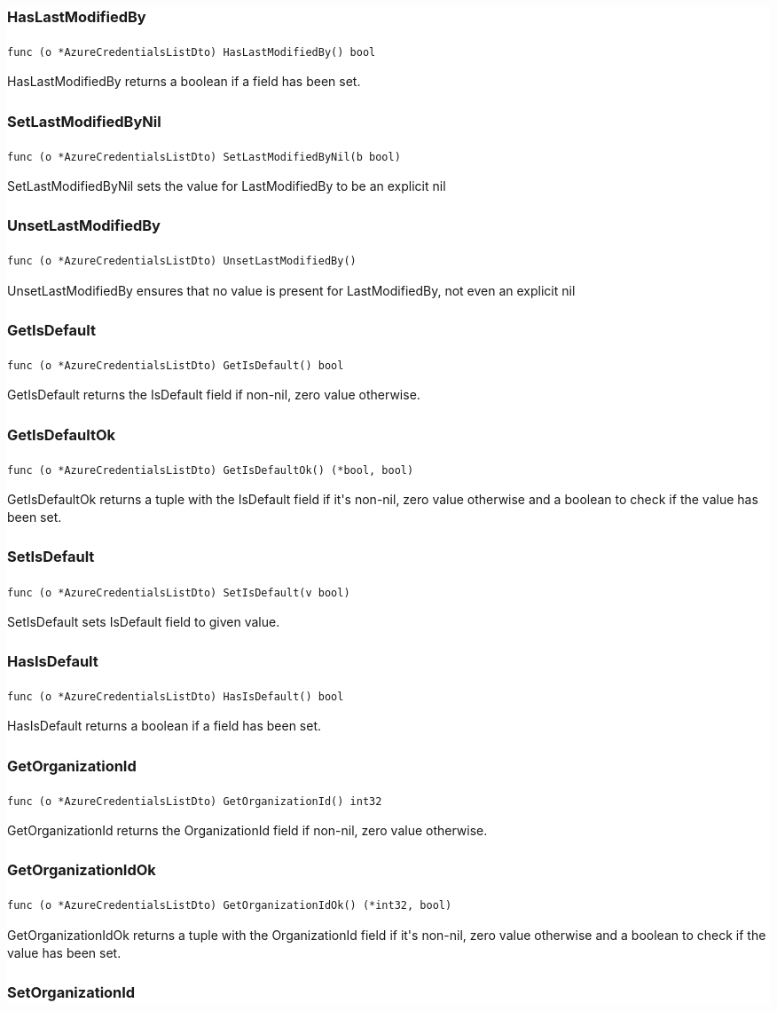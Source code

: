 ### HasLastModifiedBy

`func (o *AzureCredentialsListDto) HasLastModifiedBy() bool`

HasLastModifiedBy returns a boolean if a field has been set.

### SetLastModifiedByNil

`func (o *AzureCredentialsListDto) SetLastModifiedByNil(b bool)`

 SetLastModifiedByNil sets the value for LastModifiedBy to be an explicit nil

### UnsetLastModifiedBy
`func (o *AzureCredentialsListDto) UnsetLastModifiedBy()`

UnsetLastModifiedBy ensures that no value is present for LastModifiedBy, not even an explicit nil
### GetIsDefault

`func (o *AzureCredentialsListDto) GetIsDefault() bool`

GetIsDefault returns the IsDefault field if non-nil, zero value otherwise.

### GetIsDefaultOk

`func (o *AzureCredentialsListDto) GetIsDefaultOk() (*bool, bool)`

GetIsDefaultOk returns a tuple with the IsDefault field if it's non-nil, zero value otherwise
and a boolean to check if the value has been set.

### SetIsDefault

`func (o *AzureCredentialsListDto) SetIsDefault(v bool)`

SetIsDefault sets IsDefault field to given value.

### HasIsDefault

`func (o *AzureCredentialsListDto) HasIsDefault() bool`

HasIsDefault returns a boolean if a field has been set.

### GetOrganizationId

`func (o *AzureCredentialsListDto) GetOrganizationId() int32`

GetOrganizationId returns the OrganizationId field if non-nil, zero value otherwise.

### GetOrganizationIdOk

`func (o *AzureCredentialsListDto) GetOrganizationIdOk() (*int32, bool)`

GetOrganizationIdOk returns a tuple with the OrganizationId field if it's non-nil, zero value otherwise
and a boolean to check if the value has been set.

### SetOrganizationId
